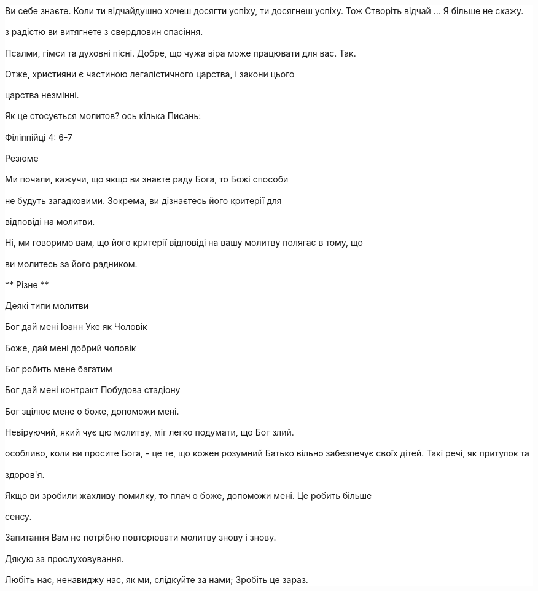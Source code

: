 Ви себе знаєте. Коли ти відчайдушно хочеш досягти успіху, ти досягнеш успіху. Тож
Створіть відчай ... Я більше не скажу.

з радістю ви витягнете з свердловин спасіння.

Псалми, гімси та духовні пісні.
Добре, що чужа віра може працювати для вас. Так.

Отже, християни є частиною легалістичного царства, і закони цього

царства незмінні.

Як це стосується молитов?
ось кілька Писань:

Філіппійці 4: 6-7

Резюме

Ми почали, кажучи, що якщо ви знаєте раду Бога, то Божі способи

не будуть загадковими. Зокрема, ви дізнаєтесь його критерії для

відповіді на молитви.

Ні, ми говоримо вам, що його критерії відповіді на вашу молитву полягає в тому, що

ви молитесь за його радником.

** Різне **

Деякі типи молитви

Бог дай мені Іоанн Уке як Чоловік

Боже, дай мені добрий чоловік

Бог робить мене багатим

Бог дай мені контракт Побудова стадіону

Бог зцілює мене
о боже, допоможи мені.

Невіруючий, який чує цю молитву, міг легко подумати, що Бог злий.

особливо, коли ви просите Бога, - це те, що кожен розумний
Батько вільно забезпечує своїх дітей. Такі речі, як притулок та

здоров'я.

Якщо ви зробили жахливу помилку, то плач о боже, допоможи мені. Це робить більше

сенсу.

Запитання
Вам не потрібно повторювати молитву знову і знову.

Дякую за прослуховування.

Любіть нас, ненавиджу нас, як ми, слідкуйте за нами; Зробіть це зараз.

















